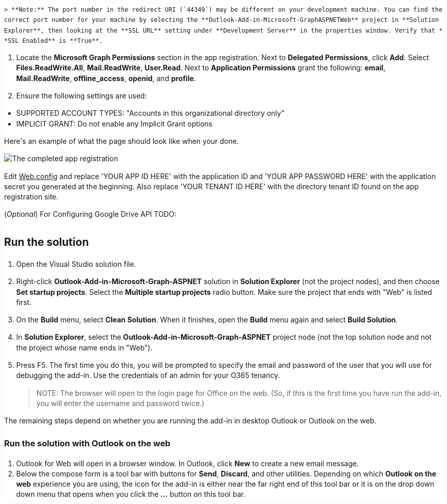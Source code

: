     > **Note:** The port number in the redirect URI (`44349`) may be different on your development machine. You can find the correct port number for your machine by selecting the **Outlook-Add-in-Microsoft-GraphASPNETWeb** project in **Solution Explorer**, then looking at the **SSL URL** setting under **Development Server** in the properties window. Verify that **SSL Enabled** is **True**.
  1. Locate the **Microsoft Graph Permissions** section in the app registration. Next to **Delegated Permissions**, click **Add**. Select **Files.ReadWrite.All**, **Mail.ReadWrite**, **User.Read**. Next to **Application Permissions** grant the following: **email**, **Mail.ReadWrite**, **offline_access**, **openid**, and **profile**.
  
2. Ensure the following settings are used:
  - SUPPORTED ACCOUNT TYPES: "Accounts in this organizational directory only"
  - IMPLICIT GRANT: Do not enable any Implicit Grant options
 
Here's an example of what the page should look like when your done.

![The completed app registration](readme-images/app-permissions.PNG)

Edit [Web.config](https://github.com/Jeffrey-Keyser/DirectSupplyAddIn/blob/master/Outlook-Add-in-Microsoft-Graph-ASPNETWeb/Web.config) and replace 'YOUR APP ID HERE' with the application ID and 'YOUR APP PASSWORD HERE' with the application secret you generated at the beginning. Also replace 'YOUR TENANT ID HERE' with the directory tenant ID found on the app registration site.


(*Optional*) For Configuring Google Drive API
TODO:


## Run the solution

1. Open the Visual Studio solution file. 
2. Right-click **Outlook-Add-in-Microsoft-Graph-ASPNET** solution in **Solution Explorer** (not the project nodes), and then choose **Set startup projects**. Select the **Multiple startup projects** radio button. Make sure the project that ends with "Web" is listed first.
3. On the **Build** menu, select **Clean Solution**. When it finishes, open the **Build** menu again and select **Build Solution**.
4. In **Solution Explorer**, select the **Outlook-Add-in-Microsoft-Graph-ASPNET** project node (not the top solution node and not the project whose name ends in "Web").
5. Press F5. The first time you do this, you will be prompted to specify the email and password of the user that you will use for debugging the add-in. Use the credentials of an admin for your O365 tenancy. 

    >NOTE: The browser will open to the login page for Office on the web. (So, if this is the first time you have run the add-in, you will enter the username and password twice.) 

The remaining steps depend on whether you are running the add-in in desktop Outlook or Outlook on the web.

### Run the solution with Outlook on the web

1. Outlook for Web will open in a browser window. In Outlook, click **New** to create a new email message. 
2. Below the compose form is a tool bar with buttons for **Send**, **Discard**, and other utilities. Depending on which **Outlook on the web** experience you are using, the icon for the add-in is either near the far right end of this tool bar or it is on the drop down down menu that opens when you click the **...** button on this tool bar.
